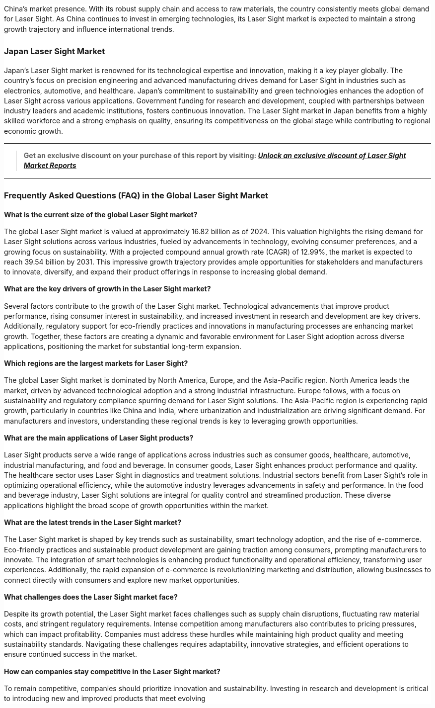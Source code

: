 China&rsquo;s market presence. With its robust supply chain and access to raw materials, the country consistently meets global demand for Laser Sight. As China continues to invest in emerging technologies, its Laser Sight market is expected to maintain a strong growth trajectory and influence international trends.</p><h3>Japan Laser Sight Market</h3><p>Japan&rsquo;s Laser Sight market is renowned for its technological expertise and innovation, making it a key player globally. The country&rsquo;s focus on precision engineering and advanced manufacturing drives demand for Laser Sight in industries such as electronics, automotive, and healthcare. Japan&rsquo;s commitment to sustainability and green technologies enhances the adoption of Laser Sight across various applications. Government funding for research and development, coupled with partnerships between industry leaders and academic institutions, fosters continuous innovation. The Laser Sight market in Japan benefits from a highly skilled workforce and a strong emphasis on quality, ensuring its competitiveness on the global stage while contributing to regional economic growth.</p><hr /><blockquote><p><strong>Get an exclusive discount on your purchase of this report by visiting: <em><a href="://marketresearchpulse.com/ask-for-discount/28208?utm_source=Github&amp;utm_medium=091">Unlock an exclusive discount of Laser Sight Market Reports</a></em>&nbsp;</strong></p></blockquote><hr /><h3>Frequently Asked Questions (FAQ) in the Global Laser Sight Market</h3><p><strong>What is the current size of the global Laser Sight market?</strong></p><p>The global Laser Sight market is valued at approximately 16.82 billion as of 2024. This valuation highlights the rising demand for Laser Sight solutions across various industries, fueled by advancements in technology, evolving consumer preferences, and a growing focus on sustainability. With a projected compound annual growth rate (CAGR) of 12.99%, the market is expected to reach 39.54 billion by 2031. This impressive growth trajectory provides ample opportunities for stakeholders and manufacturers to innovate, diversify, and expand their product offerings in response to increasing global demand.</p><p><strong>What are the key drivers of growth in the Laser Sight market?</strong></p><p>Several factors contribute to the growth of the Laser Sight market. Technological advancements that improve product performance, rising consumer interest in sustainability, and increased investment in research and development are key drivers. Additionally, regulatory support for eco-friendly practices and innovations in manufacturing processes are enhancing market growth. Together, these factors are creating a dynamic and favorable environment for Laser Sight adoption across diverse applications, positioning the market for substantial long-term expansion.</p><p><strong>Which regions are the largest markets for Laser Sight?</strong></p><p>The global Laser Sight market is dominated by North America, Europe, and the Asia-Pacific region. North America leads the market, driven by advanced technological adoption and a strong industrial infrastructure. Europe follows, with a focus on sustainability and regulatory compliance spurring demand for Laser Sight solutions. The Asia-Pacific region is experiencing rapid growth, particularly in countries like China and India, where urbanization and industrialization are driving significant demand. For manufacturers and investors, understanding these regional trends is key to leveraging growth opportunities.</p><p><strong>What are the main applications of Laser Sight products?</strong></p><p>Laser Sight products serve a wide range of applications across industries such as consumer goods, healthcare, automotive, industrial manufacturing, and food and beverage. In consumer goods, Laser Sight enhances product performance and quality. The healthcare sector uses Laser Sight in diagnostics and treatment solutions. Industrial sectors benefit from Laser Sight&rsquo;s role in optimizing operational efficiency, while the automotive industry leverages advancements in safety and performance. In the food and beverage industry, Laser Sight solutions are integral for quality control and streamlined production. These diverse applications highlight the broad scope of growth opportunities within the market.</p><p><strong>What are the latest trends in the Laser Sight market?</strong></p><p>The Laser Sight market is shaped by key trends such as sustainability, smart technology adoption, and the rise of e-commerce. Eco-friendly practices and sustainable product development are gaining traction among consumers, prompting manufacturers to innovate. The integration of smart technologies is enhancing product functionality and operational efficiency, transforming user experiences. Additionally, the rapid expansion of e-commerce is revolutionizing marketing and distribution, allowing businesses to connect directly with consumers and explore new market opportunities.</p><p><strong>What challenges does the Laser Sight market face?</strong></p><p>Despite its growth potential, the Laser Sight market faces challenges such as supply chain disruptions, fluctuating raw material costs, and stringent regulatory requirements. Intense competition among manufacturers also contributes to pricing pressures, which can impact profitability. Companies must address these hurdles while maintaining high product quality and meeting sustainability standards. Navigating these challenges requires adaptability, innovative strategies, and efficient operations to ensure continued success in the market.</p><p><strong>How can companies stay competitive in the Laser Sight market?</strong></p><p>To remain competitive, companies should prioritize innovation and sustainability. Investing in research and development is critical to introducing new and improved products that meet evolving